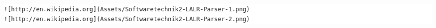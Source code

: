     ![http://en.wikipedia.org](Assets/Softwaretechnik2-LALR-Parser-1.png)
    ![http://en.wikipedia.org](Assets/Softwaretechnik2-LALR-Parser-2.png)
